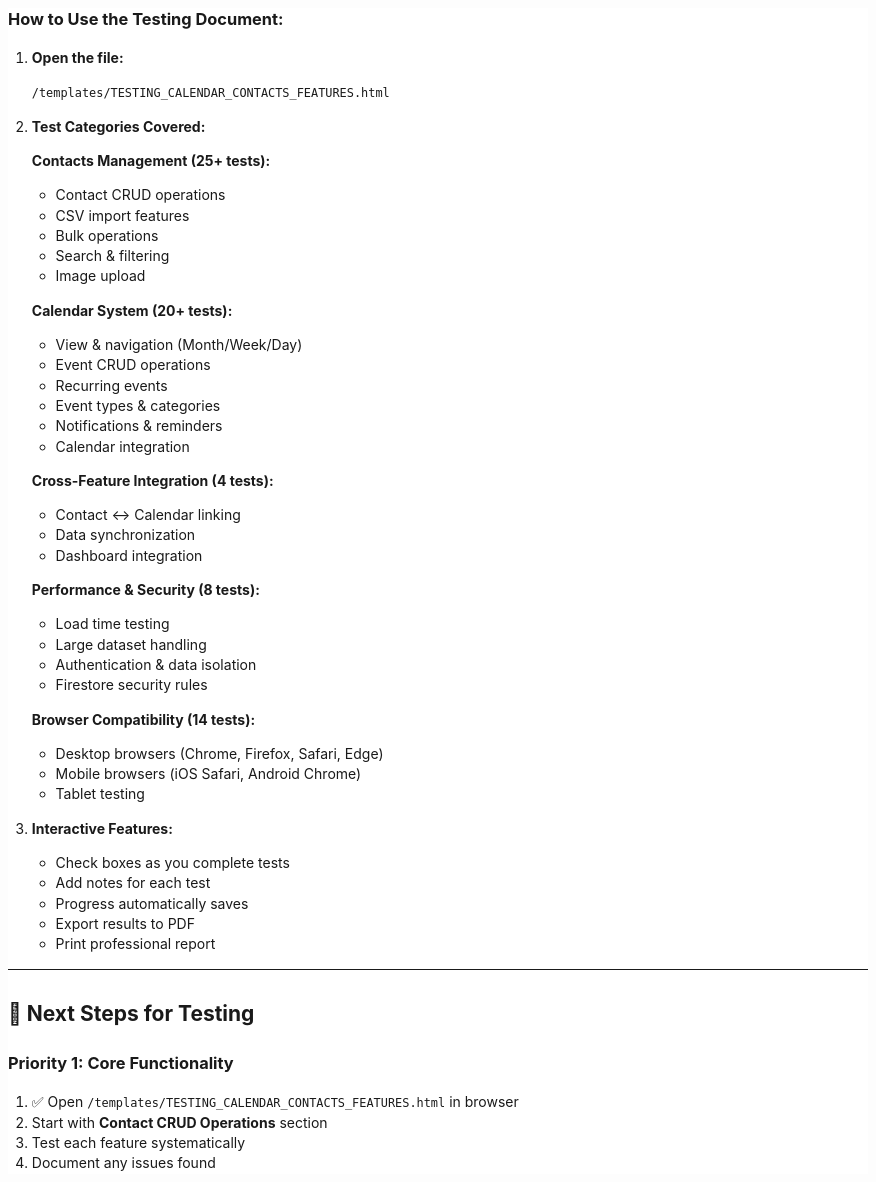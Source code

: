 ### How to Use the Testing Document:

1. **Open the file:**
   ```
   /templates/TESTING_CALENDAR_CONTACTS_FEATURES.html
   ```

2. **Test Categories Covered:**

   **Contacts Management (25+ tests):**
   - Contact CRUD operations
   - CSV import features
   - Bulk operations
   - Search & filtering
   - Image upload

   **Calendar System (20+ tests):**
   - View & navigation (Month/Week/Day)
   - Event CRUD operations
   - Recurring events
   - Event types & categories
   - Notifications & reminders
   - Calendar integration

   **Cross-Feature Integration (4 tests):**
   - Contact ↔ Calendar linking
   - Data synchronization
   - Dashboard integration

   **Performance & Security (8 tests):**
   - Load time testing
   - Large dataset handling
   - Authentication & data isolation
   - Firestore security rules

   **Browser Compatibility (14 tests):**
   - Desktop browsers (Chrome, Firefox, Safari, Edge)
   - Mobile browsers (iOS Safari, Android Chrome)
   - Tablet testing

3. **Interactive Features:**
   - Check boxes as you complete tests
   - Add notes for each test
   - Progress automatically saves
   - Export results to PDF
   - Print professional report

---

## 🎯 Next Steps for Testing

### Priority 1: Core Functionality
1. ✅ Open `/templates/TESTING_CALENDAR_CONTACTS_FEATURES.html` in browser
2. Start with **Contact CRUD Operations** section
3. Test each feature systematically
4. Document any issues found

